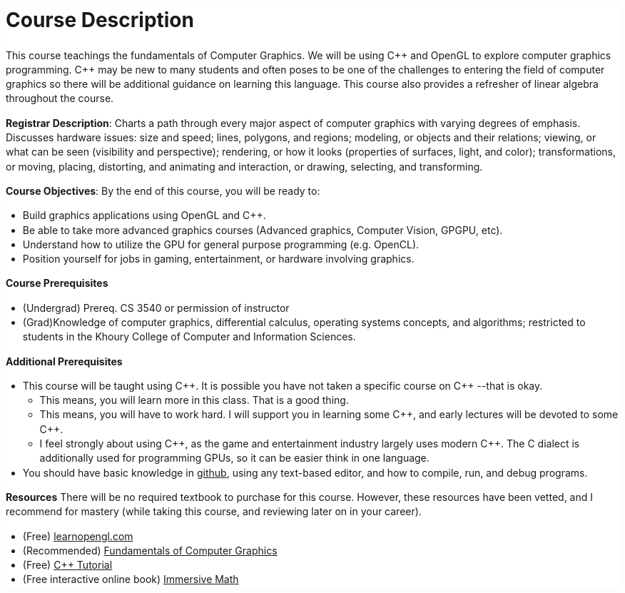 </tbody>
</table>
 
Course Description
================================================
This course teachings the fundamentals of Computer Graphics. We will be using C++ and OpenGL to explore computer graphics programming. C++ may be new to many students and often poses to be one of the challenges to entering the field of computer graphics so there will be additional guidance on learning this language. This course also provides a refresher of linear algebra throughout the course.

<b>Registrar Description</b>: Charts a path through every major aspect of computer graphics with varying degrees of emphasis. Discusses hardware issues: size and speed; lines, polygons, and regions; modeling, or objects and their relations; viewing, or what can be seen (visibility and perspective); rendering, or how it looks (properties of surfaces, light, and color); transformations, or moving, placing, distorting, and animating and interaction, or drawing, selecting, and transforming.

<b>Course Objectives</b>: By the end of this course, you will be ready to:
<ul>
  <li> Build graphics applications using OpenGL and C++.</li>
  <li> Be able to take more advanced graphics courses (Advanced graphics, Computer Vision, GPGPU, etc).</li>
  <li> Understand how to utilize the GPU for general purpose programming (e.g. OpenCL).</li>
  <li>Position yourself for jobs in gaming, entertainment, or hardware involving graphics.</li>
</ul>

<b>Course Prerequisites</b>
<ul>
  <li> (Undergrad) Prereq. CS 3540 or permission of instructor</li>
  <li> (Grad)Knowledge of computer graphics, differential calculus, operating systems concepts, and algorithms; restricted to students in the Khoury College of Computer and Information Sciences.</li>
</ul>

<b>Additional Prerequisites</b>
<ul>
  <li> This course will be taught using C++. It is possible you have not taken a specific course on C++ --that is okay.
  <ul>
    <li> This means, you will learn more in this class. That is a good thing. </li>
    <li> This means, you will have to work hard. I will support you in learning some C++, and early lectures will be devoted to some C++. </li>
    <li>I feel strongly about using C++, as the game and entertainment industry largely uses modern C++. The C dialect is additionally used for programming GPUs, so it can be easier think in one language.</li>
  </ul>
  </li>
  <li>You should have basic knowledge in <a href="https://try.github.io/levels/1/challenges/1">github</a>, using any text-based editor, and how to compile, run, and debug programs.</li>
</ul>

<b>Resources</b>
There will be no required textbook to purchase for this course. However, these resources have been vetted, and I recommend for mastery (while taking this course, and reviewing later on in your career).
<ul>
  <li>(Free) <a href="https://learnopengl.com/">learnopengl.com</a></li>
  <li>(Recommended) <a href="https://www.cs.cornell.edu/~srm/fcg3/">Fundamentals of Computer Graphics</a></li>
  <li>(Free) <a href="http://www.cplusplus.com/doc/tutorial/">C++ Tutorial</a></li>
  <li>(Free interactive online book) <a href="http://immersivemath.com/ila/index.html">Immersive Math</a></li>
</ul>
